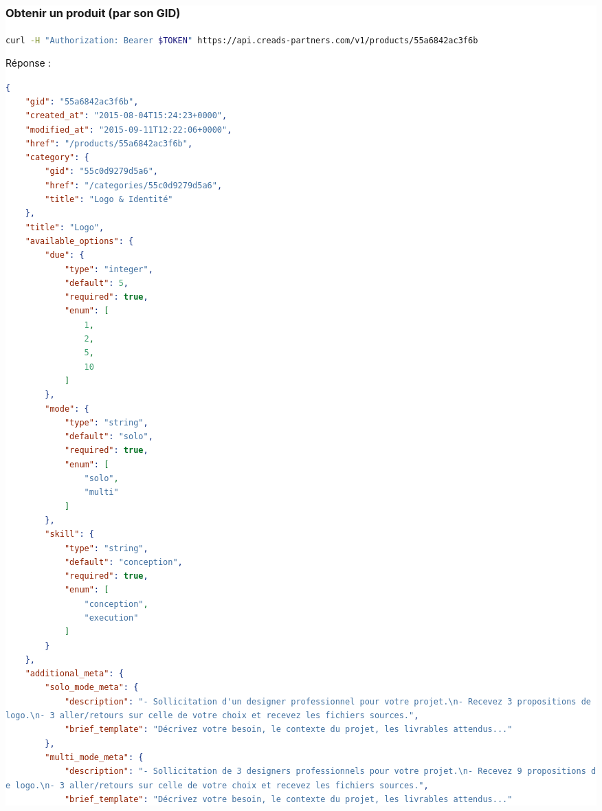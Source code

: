### Obtenir un produit (par son GID)

```bash
curl -H "Authorization: Bearer $TOKEN" https://api.creads-partners.com/v1/products/55a6842ac3f6b
```

Réponse :
```json
{
    "gid": "55a6842ac3f6b",
    "created_at": "2015-08-04T15:24:23+0000",
    "modified_at": "2015-09-11T12:22:06+0000",
    "href": "/products/55a6842ac3f6b",
    "category": {
        "gid": "55c0d9279d5a6",
        "href": "/categories/55c0d9279d5a6",
        "title": "Logo & Identité"
    },
    "title": "Logo",
    "available_options": {
        "due": {
            "type": "integer",
            "default": 5,
            "required": true,
            "enum": [
                1,
                2,
                5,
                10
            ]
        },
        "mode": {
            "type": "string",
            "default": "solo",
            "required": true,
            "enum": [
                "solo",
                "multi"
            ]
        },
        "skill": {
            "type": "string",
            "default": "conception",
            "required": true,
            "enum": [
                "conception",
                "execution"
            ]
        }
    },
    "additional_meta": {
        "solo_mode_meta": {
            "description": "- Sollicitation d'un designer professionnel pour votre projet.\n- Recevez 3 propositions de logo.\n- 3 aller/retours sur celle de votre choix et recevez les fichiers sources.",
            "brief_template": "Décrivez votre besoin, le contexte du projet, les livrables attendus..."
        },
        "multi_mode_meta": {
            "description": "- Sollicitation de 3 designers professionnels pour votre projet.\n- Recevez 9 propositions de logo.\n- 3 aller/retours sur celle de votre choix et recevez les fichiers sources.",
            "brief_template": "Décrivez votre besoin, le contexte du projet, les livrables attendus..."
```